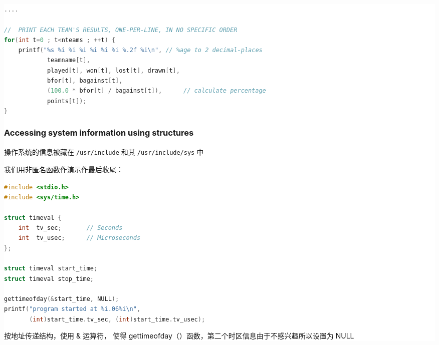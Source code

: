 ```c
....

//  PRINT EACH TEAM'S RESULTS, ONE-PER-LINE, IN NO SPECIFIC ORDER
for(int t=0 ; t<nteams ; ++t) {
    printf("%s %i %i %i %i %i %i %.2f %i\n", // %age to 2 decimal-places
            teamname[t],
            played[t], won[t], lost[t], drawn[t],
            bfor[t], bagainst[t],
            (100.0 * bfor[t] / bagainst[t]),      // calculate percentage
            points[t]);
}
```

### Accessing system information using structures

操作系统的信息被藏在 `/usr/include` 和其 `/usr/include/sys` 中

我们用非匿名函数作演示作最后收尾：

```c
#include <stdio.h>
#include <sys/time.h>

struct timeval {
    int  tv_sec;       // Seconds
    int  tv_usec;      // Microseconds
};

struct timeval start_time;
struct timeval stop_time;

gettimeofday(&start_time, NULL);
printf("program started at %i.06%i\n",
       (int)start_time.tv_sec, (int)start_time.tv_usec);
```

按地址传递结构，使用 & 运算符， 使得 gettimeofday（）函数，第二个时区信息由于不感兴趣所以设置为 NULL

